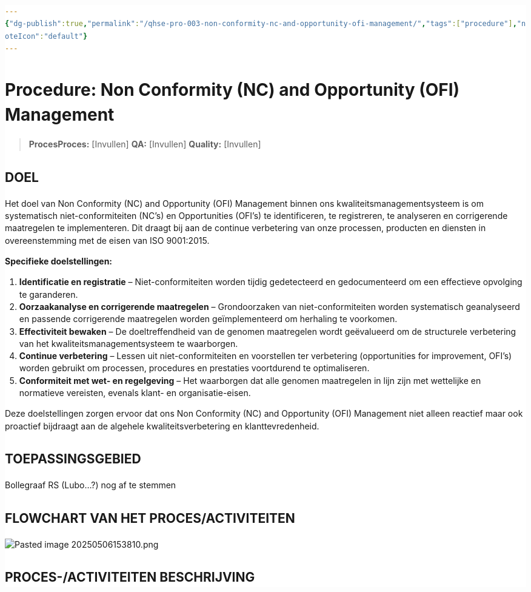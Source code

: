 ```yaml
---
{"dg-publish":true,"permalink":"/qhse-pro-003-non-conformity-nc-and-opportunity-ofi-management/","tags":["procedure"],"noteIcon":"default"}
---
```


# Procedure: **Non Conformity (NC) and Opportunity (OFI) Management**

> **ProcesProces:** [Invullen] 
> **QA:** [Invullen] 
> **Quality:** [Invullen]

## DOEL

Het doel van Non Conformity (NC) and Opportunity (OFI) Management binnen ons kwaliteitsmanagementsysteem is om systematisch niet-conformiteiten (NC’s) en Opportunities (OFI’s) te identificeren, te registreren, te analyseren en corrigerende maatregelen te implementeren. Dit draagt bij aan de continue verbetering van onze processen, producten en diensten in overeenstemming met de eisen van ISO 9001:2015.

**Specifieke doelstellingen:**

1. **Identificatie en registratie** – Niet-conformiteiten worden tijdig gedetecteerd en gedocumenteerd om een effectieve opvolging te garanderen.
2. **Oorzaakanalyse en corrigerende maatregelen** – Grondoorzaken van niet-conformiteiten worden systematisch geanalyseerd en passende corrigerende maatregelen worden geïmplementeerd om herhaling te voorkomen.
3. **Effectiviteit bewaken** – De doeltreffendheid van de genomen maatregelen wordt geëvalueerd om de structurele verbetering van het kwaliteitsmanagementsysteem te waarborgen.
4. **Continue verbetering** – Lessen uit niet-conformiteiten en voorstellen ter verbetering (opportunities for improvement, OFI’s) worden gebruikt om processen, procedures en prestaties voortdurend te optimaliseren.
5. **Conformiteit met wet- en regelgeving** – Het waarborgen dat alle genomen maatregelen in lijn zijn met wettelijke en normatieve vereisten, evenals klant- en organisatie-eisen.

Deze doelstellingen zorgen ervoor dat ons Non Conformity (NC) and Opportunity (OFI) Management niet alleen reactief maar ook proactief bijdraagt aan de algehele kwaliteitsverbetering en klanttevredenheid.

## TOEPASSINGSGEBIED

Bollegraaf RS (Lubo…?) nog af te stemmen

## FLOWCHART VAN HET PROCES/ACTIVITEITEN

![Pasted image 20250506153810.png](/img/user/attachments/Pasted%20image%2020250506153810.png)



## PROCES-/ACTIVITEITEN BESCHRIJVING
